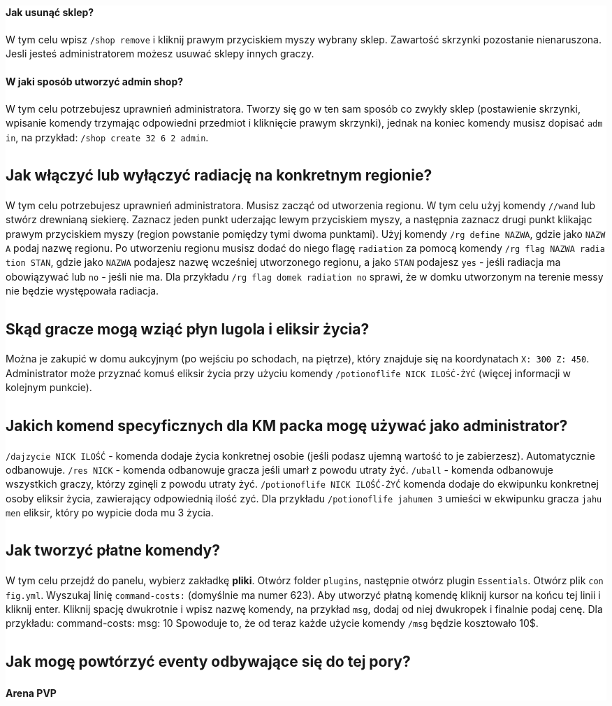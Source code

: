 #### Jak usunąć sklep?

W tym celu wpisz `/shop remove` i kliknij prawym przyciskiem myszy wybrany sklep. Zawartość skrzynki pozostanie nienaruszona. Jesli jesteś administratorem możesz usuwać sklepy innych graczy.

#### W jaki sposób utworzyć admin shop?

W tym celu potrzebujesz uprawnień administratora. Tworzy się go w ten sam sposób co zwykły sklep \(postawienie skrzynki, wpisanie komendy trzymając odpowiedni przedmiot i kliknięcie prawym skrzynki\), jednak na koniec komendy musisz dopisać `admin`, na przykład: `/shop create 32 6 2 admin`.

## Jak włączyć lub wyłączyć radiację na konkretnym regionie?

W tym celu potrzebujesz uprawnień administratora. Musisz zacząć od utworzenia regionu. W tym celu użyj komendy `//wand` lub stwórz drewnianą siekierę. Zaznacz jeden punkt uderzając lewym przyciskiem myszy, a następnia zaznacz drugi punkt klikając prawym przyciskiem myszy \(region powstanie pomiędzy tymi dwoma punktami\).  Użyj komendy `/rg define NAZWA`, gdzie jako `NAZWA` podaj nazwę regionu.  Po utworzeniu regionu musisz dodać do niego flagę `radiation` za pomocą komendy `/rg flag NAZWA radiation STAN`, gdzie jako `NAZWA` podajesz nazwę wcześniej utworzonego regionu, a jako `STAN` podajesz `yes` - jeśli radiacja ma obowiązywać lub `no` - jeśli nie ma. Dla przykładu `/rg flag domek radiation no` sprawi, że w domku utworzonym na terenie messy nie będzie występowała radiacja.

## Skąd gracze mogą wziąć płyn lugola i eliksir życia?

Można je zakupić w domu aukcyjnym \(po wejściu po schodach, na piętrze\), który znajduje się na koordynatach `X: 300 Z: 450`. Administrator może przyznać komuś eliksir życia przy użyciu komendy `/potionoflife NICK ILOŚĆ-ŻYĆ` \(więcej informacji w kolejnym punkcie\).

## Jakich komend specyficznych dla KM packa mogę używać jako administrator?

`/dajzycie NICK ILOŚĆ` - komenda dodaje życia konkretnej osobie \(jeśli podasz ujemną wartość to je zabierzesz\). Automatycznie odbanowuje. `/res NICK` - komenda odbanowuje gracza jeśli umarł z powodu utraty żyć. `/uball` - komenda odbanowuje wszystkich graczy, którzy zginęli z powodu utraty żyć. `/potionoflife NICK ILOŚĆ-ŻYĆ` komenda dodaje do ekwipunku konkretnej osoby eliksir życia, zawierający odpowiednią ilość zyć. Dla przykładu `/potionoflife jahumen 3` umieści w ekwipunku gracza `jahumen` eliksir, który po wypicie doda mu 3 życia.

## Jak tworzyć płatne komendy?

W tym celu przejdź do panelu, wybierz zakładkę **pliki**. Otwórz folder `plugins`, następnie otwórz plugin `Essentials`. Otwórz plik `config.yml`. Wyszukaj linię `command-costs:` \(domyślnie ma numer 623\). Aby utworzyć płatną komendę kliknij kursor na końcu tej linii i kliknij enter. Kliknij spację dwukrotnie i wpisz nazwę komendy, na przykład `msg`, dodaj od niej dwukropek i finalnie podaj cenę. Dla przykładu: command-costs: msg: 10 Spowoduje to, że od teraz każde użycie komendy `/msg` będzie kosztowało 10$.

## Jak mogę powtórzyć eventy odbywające się do tej pory?

#### Arena PVP
